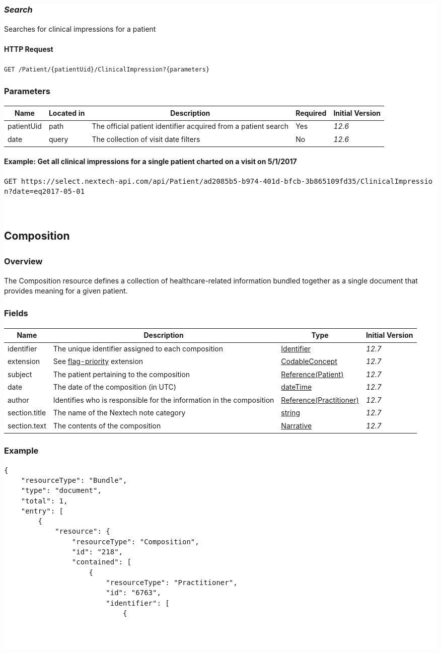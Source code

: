 ### *Search*
Searches for clinical impressions for a patient

#### HTTP Request 
`GET /Patient/{patientUid}/ClinicalImpression?{parameters}` 

### Parameters
| Name | Located in | Description | Required | Initial Version |
| ---- | ---------- | ----------- | -------- | --------------- |
| patientUid | path | The official patient identifier acquired from a patient search | Yes | _12.6_ |
| date | query | The collection of visit date filters | No | _12.6_ |

#### Example: Get all clinical impressions for a single patient charted on a visit on 5/1/2017

<pre class="center-column">
GET https://select.nextech-api.com/api/Patient/ad2085b5-b974-401d-bfcb-3b865109fd35/ClinicalImpression?date=eq2017-05-01
</pre>
&nbsp;


## Composition

### Overview
The Composition resource defines a collection of healthcare-related information bundled together as a single document that provides meaning for a given patient. 

### Fields
| Name | Description | Type | Initial Version |
| ---- | ----------- | ---- | --------------- |
| identifier | The unique identifier assigned to each composition | [Identifier](https://www.hl7.org/fhir/datatypes.html#Identifier) | _12.7_ |
| extension | See [flag-priority](http://hl7.org/fhir/StructureDefinition/flag-priority) extension | [CodableConcept](http://hl7.org/fhir/datatypes.html#CodeableConcept) | _12.7_ |
| subject | The patient pertaining to the composition | [Reference(Patient)](https://www.hl7.org/fhir/references.html) | _12.7_ |
| date | The date of the composition (in UTC) | [dateTime](https://www.hl7.org/fhir/datatypes.html#dateTime) | _12.7_ |
| author | Identifies who is responsible for the information in the composition | [Reference(Practitioner)](https://www.hl7.org/fhir/references.html#Reference) | _12.7_ |
| section.title | The name of the Nextech note category | [string](https://www.hl7.org/fhir/datatypes.html#string) | _12.7_ |
| section.text | The contents of the composition | [Narrative](https://www.hl7.org/fhir/narrative.html) | _12.7_ |

### Example
<pre class="center-column">
{
    "resourceType": "Bundle",
    "type": "document",
    "total": 1,
    "entry": [
        {
            "resource": {
                "resourceType": "Composition",
                "id": "218",
                "contained": [
                    {
                        "resourceType": "Practitioner",
                        "id": "6763",
                        "identifier": [
                            {